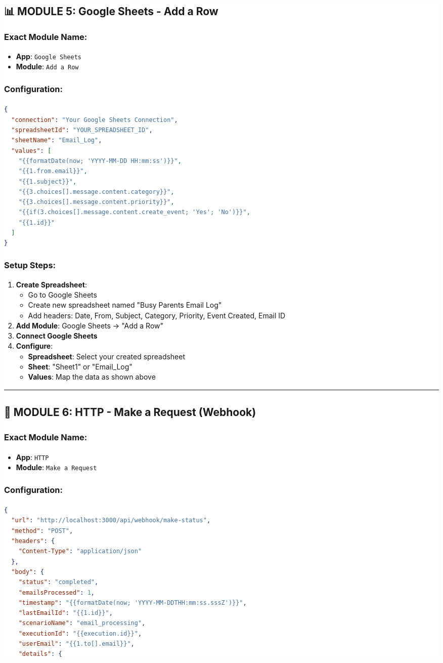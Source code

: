 
## 📊 **MODULE 5: Google Sheets - Add a Row**

### **Exact Module Name:**
- **App**: `Google Sheets`
- **Module**: `Add a Row`

### **Configuration:**
```json
{
  "connection": "Your Google Sheets Connection",
  "spreadsheetId": "YOUR_SPREADSHEET_ID",
  "sheetName": "Email_Log",
  "values": [
    "{{formatDate(now; 'YYYY-MM-DD HH:mm:ss')}}",
    "{{1.from.email}}",
    "{{1.subject}}",
    "{{3.choices[].message.content.category}}",
    "{{3.choices[].message.content.priority}}",
    "{{if(3.choices[].message.content.create_event; 'Yes'; 'No')}}",
    "{{1.id}}"
  ]
}
```

### **Setup Steps:**
1. **Create Spreadsheet**: 
   - Go to Google Sheets
   - Create new spreadsheet named "Busy Parents Email Log"
   - Add headers: Date, From, Subject, Category, Priority, Event Created, Email ID
2. **Add Module**: Google Sheets → "Add a Row"
3. **Connect Google Sheets**
4. **Configure**:
   - **Spreadsheet**: Select your created spreadsheet
   - **Sheet**: "Sheet1" or "Email_Log"
   - **Values**: Map the data as shown above

---

## 🔗 **MODULE 6: HTTP - Make a Request (Webhook)**

### **Exact Module Name:**
- **App**: `HTTP`
- **Module**: `Make a Request`

### **Configuration:**
```json
{
  "url": "http://localhost:3000/api/webhook/make-status",
  "method": "POST",
  "headers": {
    "Content-Type": "application/json"
  },
  "body": {
    "status": "completed",
    "emailsProcessed": 1,
    "timestamp": "{{formatDate(now; 'YYYY-MM-DDTHH:mm:ss.sssZ')}}",
    "lastEmailId": "{{1.id}}",
    "scenarioName": "email_processing",
    "executionId": "{{execution.id}}",
    "userEmail": "{{1.to[].email}}",
    "details": {
```